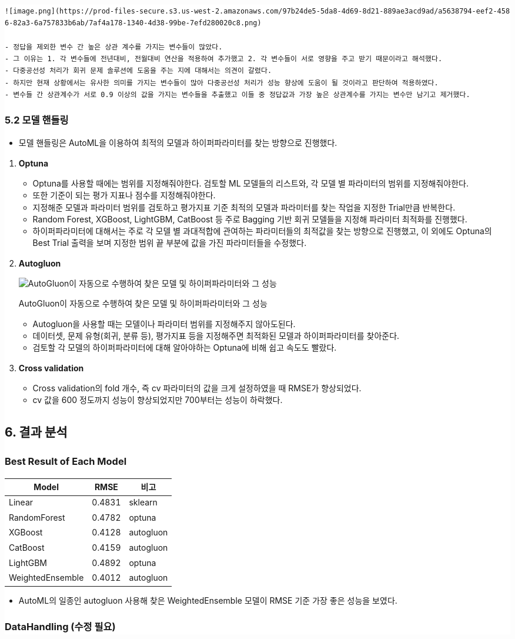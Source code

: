     ![image.png](https://prod-files-secure.s3.us-west-2.amazonaws.com/97b24de5-5da8-4d69-8d21-889ae3acd9ad/a5638794-eef2-4586-82a3-6a757833b6ab/7af4a178-1340-4d38-99be-7efd280020c8.png)
    
    - 정답을 제외한 변수 간 높은 상관 계수를 가지는 변수들이 많았다.
    - 그 이유는 1. 각 변수들에 전년대비, 전월대비 연산을 적용하여 추가했고 2. 각 변수들이 서로 영향을 주고 받기 때문이라고 해석했다.
    - 다중공선성 처리가 회귀 문제 솔루션에 도움을 주는 지에 대해서는 의견이 갈렸다.
    - 하지만 현재 상황에서는 유사한 의미를 가지는 변수들이 많아 다중공선성 처리가 성능 향상에 도움이 될 것이라고 판단하여 적용하였다.
    - 변수들 간 상관계수가 서로 0.9 이상의 값을 가지는 변수들을 추출했고 이들 중 정답값과 가장 높은 상관계수를 가지는 변수만 남기고 제거했다.

### 5.2 모델 핸들링

- 모델 핸들링은 AutoML을 이용하여 최적의 모델과 하이퍼파라미터를 찾는 방향으로 진행했다.
1. **Optuna**
    - Optuna를 사용할 때에는 범위를 지정해줘야한다. 검토할 ML 모델들의 리스트와, 각 모델 별 파라미터의 범위를 지정해줘야한다.
    - 또한 기준이 되는 평가 지표나 점수를 지정해줘야한다.
    - 지정해준 모델과 파라미터 범위를 검토하고 평가지표 기준 최적의 모델과 파라미터를 찾는 작업을 지정한 Trial만큼 반복한다.
    - Random Forest, XGBoost, LightGBM, CatBoost 등 주로 Bagging 기반 회귀 모델들을 지정해 파라미터 최적화를 진행했다.
    - 하이퍼파라미터에 대해서는 주로 각 모델 별 과대적합에 관여하는 파라미터들의 최적값을 찾는 방향으로 진행했고, 이 외에도 Optuna의 Best Trial 출력을 보며 지정한 범위 끝 부분에 값을 가진 파라미터들을 수정했다.
2. **Autogluon**
    
    ![AutoGluon이 자동으로 수행하여 찾은 모델 및 하이퍼파라미터와 그 성능](https://prod-files-secure.s3.us-west-2.amazonaws.com/97b24de5-5da8-4d69-8d21-889ae3acd9ad/e41d19bb-bdb8-421e-b99b-f2f61b3ed286/image.png)
    
    AutoGluon이 자동으로 수행하여 찾은 모델 및 하이퍼파라미터와 그 성능
    
    - Autogluon을 사용할 때는 모델이나 파라미터 범위를 지정해주지 않아도된다.
    - 데이터셋, 문제 유형(회귀, 분류 등), 평가지표 등을 지정해주면 최적화된 모델과 하이퍼파라미터를 찾아준다.
    - 검토할 각 모델의 하이퍼파라미터에 대해 알아야하는 Optuna에 비해 쉽고 속도도 빨랐다.
3. **Cross validation**
    - Cross validation의 fold 개수, 즉 cv 파라미터의 값을 크게 설정하였을 때 RMSE가 향상되었다.
    - cv 값을 600 정도까지 성능이 향상되었지만 700부터는 성능이 하락했다.

## 6. 결과 분석

### Best Result of Each Model

| Model | RMSE | 비고 |
| --- | --- | --- |
| Linear | 0.4831 | sklearn |
| RandomForest | 0.4782 | optuna |
| XGBoost | 0.4128 | autogluon |
| CatBoost | 0.4159 | autogluon |
| LightGBM | 0.4892 | optuna |
| WeightedEnsemble | 0.4012 | autogluon |

- AutoML의 일종인 autogluon 사용해 찾은 WeightedEnsemble 모델이 RMSE 기준 가장 좋은 성능을 보였다.

### DataHandling (수정 필요)
